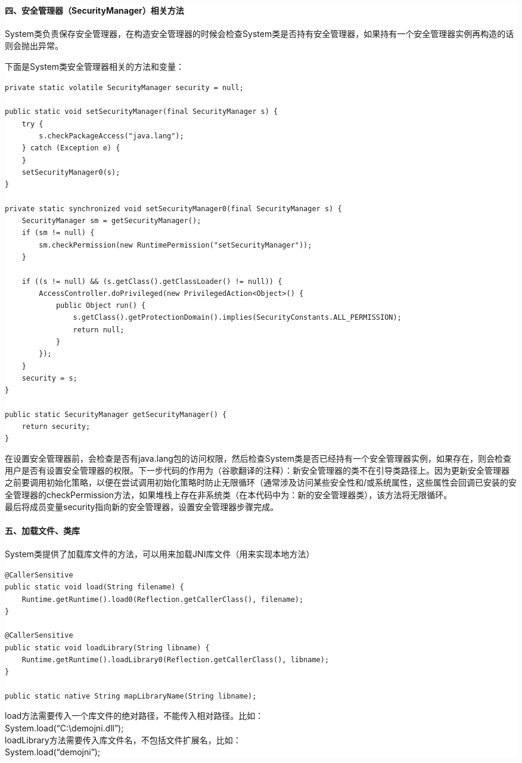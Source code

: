  
#### 四、安全管理器（SecurityManager）相关方法

 System类负责保存安全管理器，在构造安全管理器的时候会检查System类是否持有安全管理器，如果持有一个安全管理器实例再构造的话则会抛出异常。

 下面是System类安全管理器相关的方法和变量：

 
```
private static volatile SecurityManager security = null;

public static void setSecurityManager(final SecurityManager s) {
    try {
        s.checkPackageAccess("java.lang");
    } catch (Exception e) {
    }
    setSecurityManager0(s);
}

private static synchronized void setSecurityManager0(final SecurityManager s) {
    SecurityManager sm = getSecurityManager();
    if (sm != null) {
        sm.checkPermission(new RuntimePermission("setSecurityManager"));
    }

    if ((s != null) && (s.getClass().getClassLoader() != null)) {
        AccessController.doPrivileged(new PrivilegedAction<Object>() {
            public Object run() {
                s.getClass().getProtectionDomain().implies(SecurityConstants.ALL_PERMISSION);
                return null;
            }
        });
    }
    security = s;
}

public static SecurityManager getSecurityManager() {
    return security;
}
```
 在设置安全管理器前，会检查是否有java.lang包的访问权限，然后检查System类是否已经持有一个安全管理器实例，如果存在，则会检查用户是否有设置安全管理器的权限。下一步代码的作用为（谷歌翻译的注释）：新安全管理器的类不在引导类路径上。因为更新安全管理器之前要调用初始化策略，以便在尝试调用初始化策略时防止无限循环（通常涉及访问某些安全性和/或系统属性，这些属性会回调已安装的安全管理器的checkPermission方法，如果堆栈上存在非系统类（在本代码中为：新的安全管理器类），该方法将无限循环。   
 最后将成员变量security指向新的安全管理器，设置安全管理器步骤完成。

 
#### 五、加载文件、类库

 System类提供了加载库文件的方法，可以用来加载JNI库文件（用来实现本地方法）

 
```
@CallerSensitive
public static void load(String filename) {
    Runtime.getRuntime().load0(Reflection.getCallerClass(), filename);
}

@CallerSensitive
public static void loadLibrary(String libname) {
    Runtime.getRuntime().loadLibrary0(Reflection.getCallerClass(), libname);
}

public static native String mapLibraryName(String libname);
```
 load方法需要传入一个库文件的绝对路径，不能传入相对路径。比如：   
 System.load(“C:\demojni.dll”);   
 loadLibrary方法需要传入库文件名，不包括文件扩展名，比如：   
 System.load(“demojni”);   